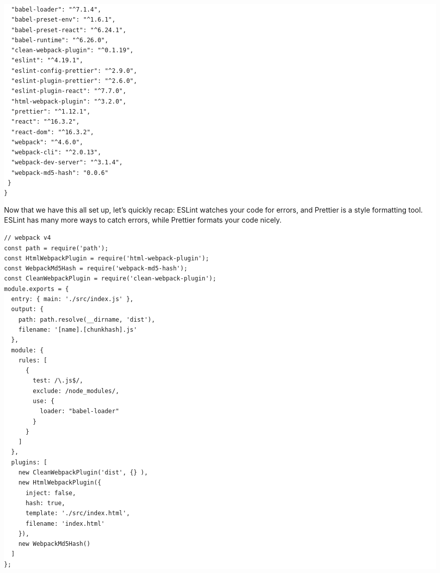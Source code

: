 ```
  "babel-loader": "^7.1.4",
  "babel-preset-env": "^1.6.1",
  "babel-preset-react": "^6.24.1",
  "babel-runtime": "^6.26.0",
  "clean-webpack-plugin": "^0.1.19",
  "eslint": "^4.19.1",
  "eslint-config-prettier": "^2.9.0",
  "eslint-plugin-prettier": "^2.6.0",
  "eslint-plugin-react": "^7.7.0",
  "html-webpack-plugin": "^3.2.0",
  "prettier": "^1.12.1",
  "react": "^16.3.2",
  "react-dom": "^16.3.2",
  "webpack": "^4.6.0",
  "webpack-cli": "^2.0.13",
  "webpack-dev-server": "^3.1.4",
  "webpack-md5-hash": "0.0.6"
 }
}
```

Now that we have this all set up, let’s quickly recap: ESLint watches your code for errors, and Prettier is a style formatting tool. ESLint has many more ways to catch errors, while Prettier formats your code nicely.

```
// webpack v4
const path = require('path');
const HtmlWebpackPlugin = require('html-webpack-plugin');
const WebpackMd5Hash = require('webpack-md5-hash');
const CleanWebpackPlugin = require('clean-webpack-plugin');
module.exports = {
  entry: { main: './src/index.js' },
  output: {
    path: path.resolve(__dirname, 'dist'),
    filename: '[name].[chunkhash].js'
  },
  module: {
    rules: [
      {
        test: /\.js$/,
        exclude: /node_modules/,
        use: {
          loader: "babel-loader"
        }
      }
    ]
  },
  plugins: [ 
    new CleanWebpackPlugin('dist', {} ),
    new HtmlWebpackPlugin({
      inject: false,
      hash: true,
      template: './src/index.html',
      filename: 'index.html'
    }),
    new WebpackMd5Hash()
  ]
};
```

